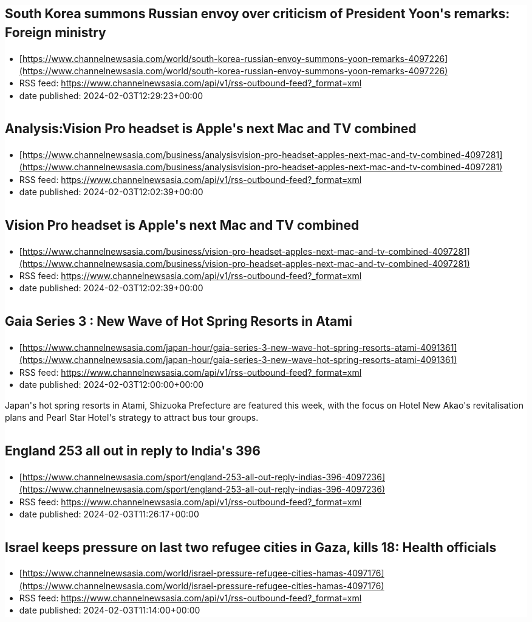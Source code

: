 

## South Korea summons Russian envoy over criticism of President Yoon's remarks: Foreign ministry
 - [https://www.channelnewsasia.com/world/south-korea-russian-envoy-summons-yoon-remarks-4097226](https://www.channelnewsasia.com/world/south-korea-russian-envoy-summons-yoon-remarks-4097226)
 - RSS feed: https://www.channelnewsasia.com/api/v1/rss-outbound-feed?_format=xml
 - date published: 2024-02-03T12:29:23+00:00



## Analysis:Vision Pro headset is Apple's next Mac and TV combined
 - [https://www.channelnewsasia.com/business/analysisvision-pro-headset-apples-next-mac-and-tv-combined-4097281](https://www.channelnewsasia.com/business/analysisvision-pro-headset-apples-next-mac-and-tv-combined-4097281)
 - RSS feed: https://www.channelnewsasia.com/api/v1/rss-outbound-feed?_format=xml
 - date published: 2024-02-03T12:02:39+00:00



## Vision Pro headset is Apple's next Mac and TV combined
 - [https://www.channelnewsasia.com/business/vision-pro-headset-apples-next-mac-and-tv-combined-4097281](https://www.channelnewsasia.com/business/vision-pro-headset-apples-next-mac-and-tv-combined-4097281)
 - RSS feed: https://www.channelnewsasia.com/api/v1/rss-outbound-feed?_format=xml
 - date published: 2024-02-03T12:02:39+00:00



## Gaia Series 3 : New Wave of Hot Spring Resorts in Atami
 - [https://www.channelnewsasia.com/japan-hour/gaia-series-3-new-wave-hot-spring-resorts-atami-4091361](https://www.channelnewsasia.com/japan-hour/gaia-series-3-new-wave-hot-spring-resorts-atami-4091361)
 - RSS feed: https://www.channelnewsasia.com/api/v1/rss-outbound-feed?_format=xml
 - date published: 2024-02-03T12:00:00+00:00

Japan's hot spring resorts in Atami, Shizuoka Prefecture are featured this week, with the focus on Hotel New Akao's revitalisation plans and Pearl Star Hotel's strategy to attract bus tour groups.

## England 253 all out in reply to India's 396
 - [https://www.channelnewsasia.com/sport/england-253-all-out-reply-indias-396-4097236](https://www.channelnewsasia.com/sport/england-253-all-out-reply-indias-396-4097236)
 - RSS feed: https://www.channelnewsasia.com/api/v1/rss-outbound-feed?_format=xml
 - date published: 2024-02-03T11:26:17+00:00



## Israel keeps pressure on last two refugee cities in Gaza, kills 18: Health officials
 - [https://www.channelnewsasia.com/world/israel-pressure-refugee-cities-hamas-4097176](https://www.channelnewsasia.com/world/israel-pressure-refugee-cities-hamas-4097176)
 - RSS feed: https://www.channelnewsasia.com/api/v1/rss-outbound-feed?_format=xml
 - date published: 2024-02-03T11:14:00+00:00
